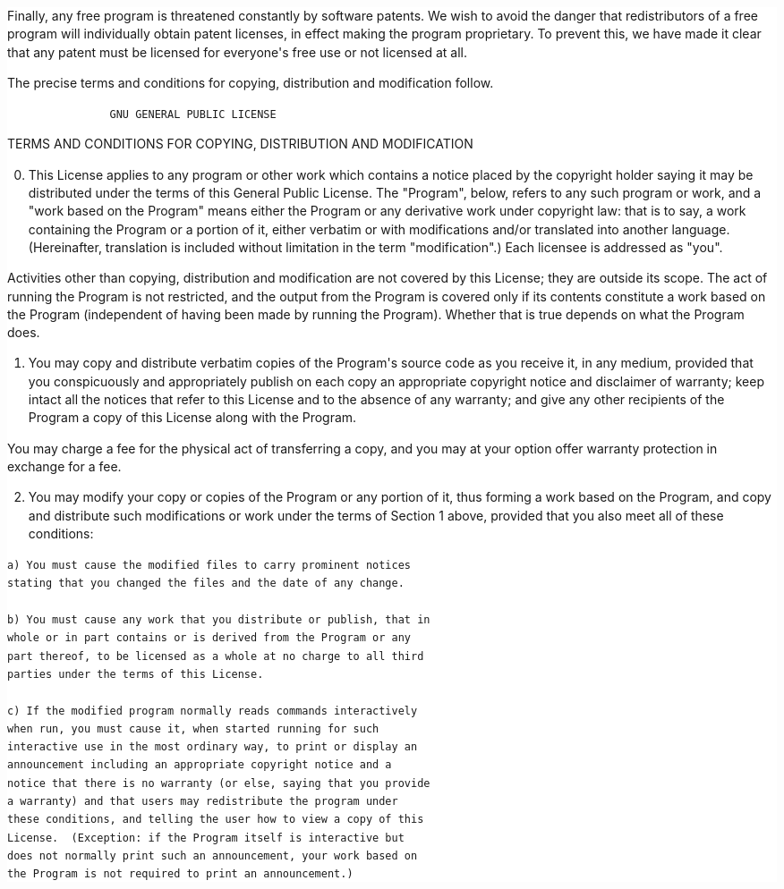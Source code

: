   Finally, any free program is threatened constantly by software
patents.  We wish to avoid the danger that redistributors of a free
program will individually obtain patent licenses, in effect making the
program proprietary.  To prevent this, we have made it clear that any
patent must be licensed for everyone's free use or not licensed at all.

  The precise terms and conditions for copying, distribution and
modification follow.

                    GNU GENERAL PUBLIC LICENSE
   TERMS AND CONDITIONS FOR COPYING, DISTRIBUTION AND MODIFICATION

  0. This License applies to any program or other work which contains
a notice placed by the copyright holder saying it may be distributed
under the terms of this General Public License.  The "Program", below,
refers to any such program or work, and a "work based on the Program"
means either the Program or any derivative work under copyright law:
that is to say, a work containing the Program or a portion of it,
either verbatim or with modifications and/or translated into another
language.  (Hereinafter, translation is included without limitation in
the term "modification".)  Each licensee is addressed as "you".

Activities other than copying, distribution and modification are not
covered by this License; they are outside its scope.  The act of
running the Program is not restricted, and the output from the Program
is covered only if its contents constitute a work based on the
Program (independent of having been made by running the Program).
Whether that is true depends on what the Program does.

  1. You may copy and distribute verbatim copies of the Program's
source code as you receive it, in any medium, provided that you
conspicuously and appropriately publish on each copy an appropriate
copyright notice and disclaimer of warranty; keep intact all the
notices that refer to this License and to the absence of any warranty;
and give any other recipients of the Program a copy of this License
along with the Program.

You may charge a fee for the physical act of transferring a copy, and
you may at your option offer warranty protection in exchange for a fee.

  2. You may modify your copy or copies of the Program or any portion
of it, thus forming a work based on the Program, and copy and
distribute such modifications or work under the terms of Section 1
above, provided that you also meet all of these conditions:

    a) You must cause the modified files to carry prominent notices
    stating that you changed the files and the date of any change.

    b) You must cause any work that you distribute or publish, that in
    whole or in part contains or is derived from the Program or any
    part thereof, to be licensed as a whole at no charge to all third
    parties under the terms of this License.

    c) If the modified program normally reads commands interactively
    when run, you must cause it, when started running for such
    interactive use in the most ordinary way, to print or display an
    announcement including an appropriate copyright notice and a
    notice that there is no warranty (or else, saying that you provide
    a warranty) and that users may redistribute the program under
    these conditions, and telling the user how to view a copy of this
    License.  (Exception: if the Program itself is interactive but
    does not normally print such an announcement, your work based on
    the Program is not required to print an announcement.)
